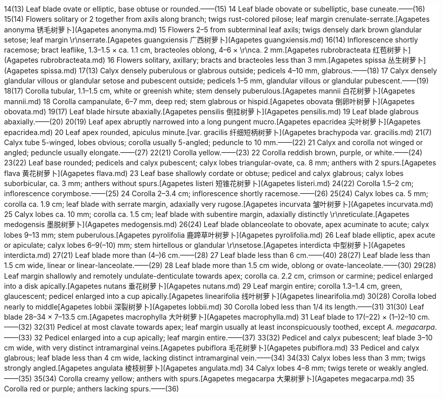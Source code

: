 14(13) Leaf blade ovate or elliptic, base obtuse or rounded.——(15)
14 Leaf blade obovate or subelliptic, base cuneate.——(16)
15(14) Flowers solitary or 2 together from axils along branch; twigs rust-colored pilose; leaf margin crenulate-serrate.[Agapetes anonyma 锈毛树萝卜](Agapetes anonyma.md)
15 Flowers 2–5 from subterminal leaf axils; twigs densely dark brown glandular setose; leaf margin \r\nserrate.[Agapetes guangxiensis 广西树萝卜](Agapetes guangxiensis.md)
16(14) Inflorescence shortly racemose; bract leaflike, 1.3–1.5 × ca. 1.1 cm, bracteoles oblong, 4–6 × \r\nca. 2 mm.[Agapetes rubrobracteata 红苞树萝卜](Agapetes rubrobracteata.md)
16 Flowers solitary, axillary; bracts and bracteoles less than 3 mm.[Agapetes spissa 丛生树萝卜](Agapetes spissa.md)
17(13) Calyx densely puberulous or glabrous outside; pedicels 4–10 mm, glabrous.——(18)
17 Calyx densely glandular villous or glandular setose and pubescent outside; pedicels 1–5 mm, glandular villous or glandular pubescent.——(19)
18(17) Corolla tubular, 1.1–1.5 cm, white or greenish white; stem densely puberulous.[Agapetes mannii 白花树萝卜](Agapetes mannii.md)
18 Corolla campanulate, 6–7 mm, deep red; stem glabrous or hispid.[Agapetes obovata 倒卵叶树萝卜](Agapetes obovata.md)
19(17) Leaf blade hirsute abaxially.[Agapetes pensilis 倒挂树萝卜](Agapetes pensilis.md)
19 Leaf blade glabrous abaxially.——(20)
20(19) Leaf apex abruptly narrowed into a long pungent mucro.[Agapetes epacridea 尖叶树萝卜](Agapetes epacridea.md)
20 Leaf apex rounded, apiculus minute.[var. gracilis 纤细短柄树萝卜](Agapetes brachypoda var. gracilis.md)
21(7) Calyx tube 5-winged, lobes obvious; corolla usually 5-angled; peduncle to 10 mm.——(22)
21 Calyx and corolla not winged or angled; peduncle usually elongate.——(27)
22(21) Corolla yellow.——(23)
22 Corolla reddish brown, purple, or white.——(24)
23(22) Leaf base rounded; pedicels and calyx pubescent; calyx lobes triangular-ovate, ca. 8 mm; anthers with 2 spurs.[Agapetes flava 黄花树萝卜](Agapetes flava.md)
23 Leaf base shallowly cordate or obtuse; pedicel and calyx glabrous; calyx lobes suborbicular, ca. 3 mm; anthers without spurs.[Agapetes listeri 短锥花树萝卜](Agapetes listeri.md)
24(22) Corolla 1.5–2 cm; inflorescence corymbose.——(25)
24 Corolla 2–3.4 cm; inflorescence shortly racemose.——(26)
25(24) Calyx lobes ca. 5 mm; corolla ca. 1.9 cm; leaf blade with serrate margin, adaxially very rugose.[Agapetes incurvata 皱叶树萝卜](Agapetes incurvata.md)
25 Calyx lobes ca. 10 mm; corolla ca. 1.5 cm; leaf blade with subentire margin, adaxially distinctly \r\nreticulate.[Agapetes medogensis 墨脱树萝卜](Agapetes medogensis.md)
26(24) Leaf blade oblanceolate to obovate, apex acuminate to acute; calyx lobes 9–13 mm; stem puberulous.[Agapetes pyrolifolia 鹿蹄草叶树萝卜](Agapetes pyrolifolia.md)
26 Leaf blade elliptic, apex acute or apiculate; calyx lobes 6–9(–10) mm; stem hirtellous or glandular \r\nsetose.[Agapetes interdicta 中型树萝卜](Agapetes interdicta.md)
27(21) Leaf blade more than (4–)6 cm.——(28)
27 Leaf blade less than 6 cm.——(40)
28(27) Leaf blade less than 1.5 cm wide, linear or linear-lanceolate.——(29)
28 Leaf blade more than 1.5 cm wide, oblong or ovate-lanceolate.——(30)
29(28) Leaf margin shallowly and remotely undulate-denticulate towards apex; corolla ca. 2.2 cm, crimson or carmine; pedicel enlarged into a disk apically.[Agapetes nutans 垂花树萝卜](Agapetes nutans.md)
29 Leaf margin entire; corolla 1.3–1.4 cm, green, glaucescent; pedicel enlarged into a cup apically.[Agapetes linearifolia 线叶树萝卜](Agapetes linearifolia.md)
30(28) Corolla lobed nearly to middle[Agapetes lobbii 深裂树萝卜](Agapetes lobbii.md)
30 Corolla lobed less than 1/4 its length.——(31)
31(30) Leaf blade 28–34 × 7–13.5 cm.[Agapetes macrophylla 大叶树萝卜](Agapetes macrophylla.md)
31 Leaf blade to 17(–22) × (1–)2–10 cm.——(32)
32(31) Pedicel at most clavate towards apex; leaf margin usually at least inconspicuously toothed, except *A*. *megacarpa*.——(33)
32 Pedicel enlarged into a cup apically; leaf margin entire.——(37)
33(32) Pedicel and calyx pubescent; leaf blade 3–10 cm wide, with very distinct intramarginal veins.[Agapetes pubiflora 毛花树萝卜](Agapetes pubiflora.md)
33 Pedicel and calyx glabrous; leaf blade less than 4 cm wide, lacking distinct intramarginal vein.——(34)
34(33) Calyx lobes less than 3 mm; twigs strongly angled.[Agapetes angulata 棱枝树萝卜](Agapetes angulata.md)
34 Calyx lobes 4–8 mm; twigs terete or weakly angled.——(35)
35(34) Corolla creamy yellow; anthers with spurs.[Agapetes megacarpa 大果树萝卜](Agapetes megacarpa.md)
35 Corolla red or purple; anthers lacking spurs.——(36)
